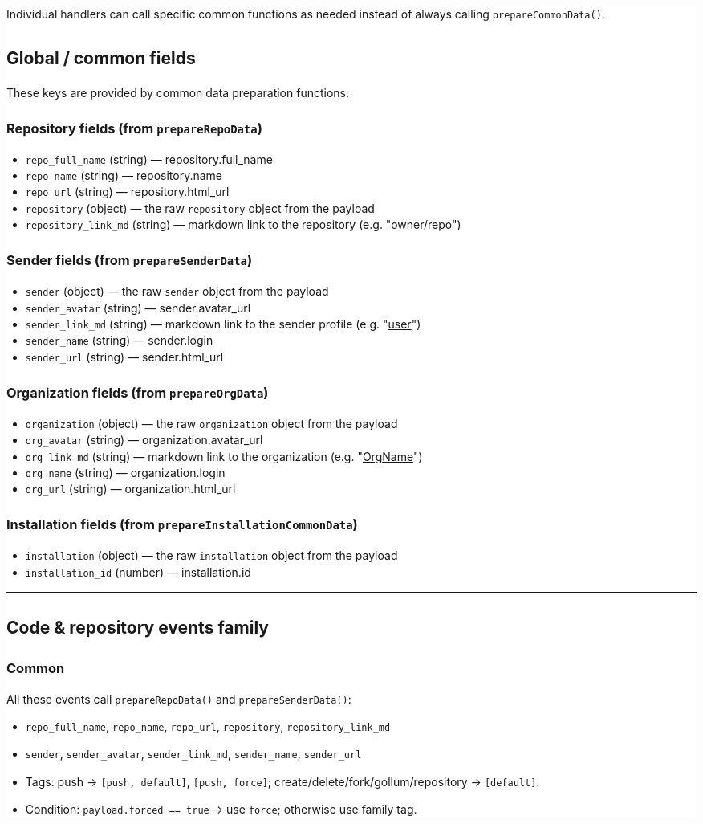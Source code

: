 Individual handlers can call specific common functions as needed instead of always calling `prepareCommonData()`.

## Global / common fields

These keys are provided by common data preparation functions:

### Repository fields (from `prepareRepoData`)

- `repo_full_name` (string) — repository.full_name
- `repo_name` (string) — repository.name
- `repo_url` (string) — repository.html_url
- `repository` (object) — the raw `repository` object from the payload
- `repository_link_md` (string) — markdown link to the repository (e.g. "[owner/repo](https://github.com/owner/repo)")

### Sender fields (from `prepareSenderData`)

- `sender` (object) — the raw `sender` object from the payload
- `sender_avatar` (string) — sender.avatar_url
- `sender_link_md` (string) — markdown link to the sender profile (e.g. "[user](https://github.com/user)")
- `sender_name` (string) — sender.login
- `sender_url` (string) — sender.html_url

### Organization fields (from `prepareOrgData`)

- `organization` (object) — the raw `organization` object from the payload
- `org_avatar` (string) — organization.avatar_url
- `org_link_md` (string) — markdown link to the organization (e.g. "[OrgName](https://github.com/OrgName)")
- `org_name` (string) — organization.login
- `org_url` (string) — organization.html_url

### Installation fields (from `prepareInstallationCommonData`)

- `installation` (object) — the raw `installation` object from the payload
- `installation_id` (number) — installation.id

---

## Code & repository events family

### Common

All these events call `prepareRepoData()` and `prepareSenderData()`:

- `repo_full_name`, `repo_name`, `repo_url`, `repository`, `repository_link_md`
- `sender`, `sender_avatar`, `sender_link_md`, `sender_name`, `sender_url`

- Tags: push → `[push, default]`, `[push, force]`; create/delete/fork/gollum/repository → `[default]`.
- Condition: `payload.forced == true` → use `force`; otherwise use family tag.
